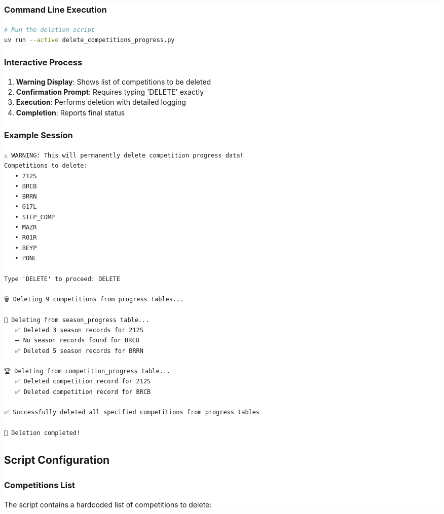 ### Command Line Execution

```bash
# Run the deletion script
uv run --active delete_competitions_progress.py
```

### Interactive Process

1. **Warning Display**: Shows list of competitions to be deleted
2. **Confirmation Prompt**: Requires typing 'DELETE' exactly
3. **Execution**: Performs deletion with detailed logging
4. **Completion**: Reports final status

### Example Session

```
⚠️ WARNING: This will permanently delete competition progress data!
Competitions to delete:
   • 212S
   • BRCB
   • BRRN
   • G17L
   • STEP_COMP
   • MAZR
   • RO1R
   • BEYP
   • PONL

Type 'DELETE' to proceed: DELETE

🗑️ Deleting 9 competitions from progress tables...

📅 Deleting from season_progress table...
   ✅ Deleted 3 season records for 212S
   ➖ No season records found for BRCB
   ✅ Deleted 5 season records for BRRN

🏆 Deleting from competition_progress table...
   ✅ Deleted competition record for 212S
   ✅ Deleted competition record for BRCB

✅ Successfully deleted all specified competitions from progress tables

🎉 Deletion completed!
```

## Script Configuration

### Competitions List

The script contains a hardcoded list of competitions to delete:
